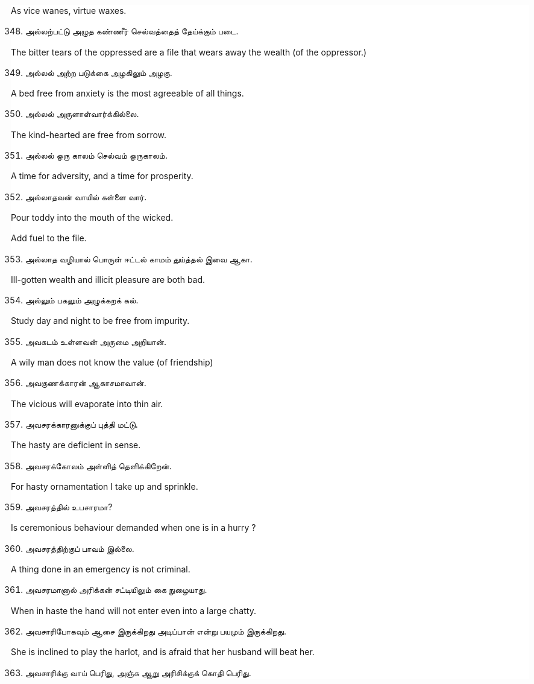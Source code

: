 As vice wanes, virtue waxes.  

348. அல்லற்பட்டு அழுத கண்ணீர் செல்வத்தைத் தேய்க்கும் படை.  

The bitter tears of the oppressed are a file that wears away the wealth (of the oppressor.)  

349. அல்லல் அற்ற படுக்கை அழகிலும் அழகு.  

A bed free from anxiety is the most agreeable of all things.  

350. அல்லல் அருளாள்வார்க்கில்லை.  

The kind-hearted are free from sorrow.  

351. அல்லல் ஒரு காலம் செல்வம் ஒருகாலம்.  

A time for adversity, and a time for prosperity.  

352. அல்லாதவன் வாயில் கள்ளை வார்.  

Pour toddy into the mouth of the wicked.  

Add fuel to the file.  

353. அல்லாத வழியால் பொருள் ஈட்டல் காமம் துய்த்தல் இவை ஆகா.  

Ill-gotten wealth and illicit pleasure are both bad.  

354. அல்லும் பகலும் அழுக்கறக் கல்.  

Study day and night to be free from impurity.  

355. அவகடம் உள்ளவன் அருமை அறியான்.  

A wily man does not know the value (of friendship)  

356. அவகுணக்காரன் ஆகாசமாவான்.  

The vicious will evaporate into thin air.  

357. அவசரக்காரனுக்குப் புத்தி மட்டு.  

The hasty are deficient in sense.  

358. அவசரக்கோலம் அள்ளித் தெளிக்கிறேன்.  

For hasty ornamentation I take up and sprinkle.  

359. அவசரத்தில் உபசாரமா?  

Is ceremonious behaviour demanded when one is in a hurry ?  

360. அவசரத்திற்குப் பாவம் இல்லை.  

A thing done in an emergency is not criminal.  

361. அவசரமானால் அரிக்கன் சட்டியிலும் கை நுழையாது.  

When in haste the hand will not enter even into a large chatty.  

362. அவசாரிபோகவும் ஆசை இருக்கிறது அடிப்பான் என்று பயமும் இருக்கிறது.  

She is inclined to play the harlot, and is afraid that her husband will beat her.  

363. அவசாரிக்கு வாய் பெரிது, அஞ்சு ஆறு அரிசிக்குக் கொதி பெரிது.  
